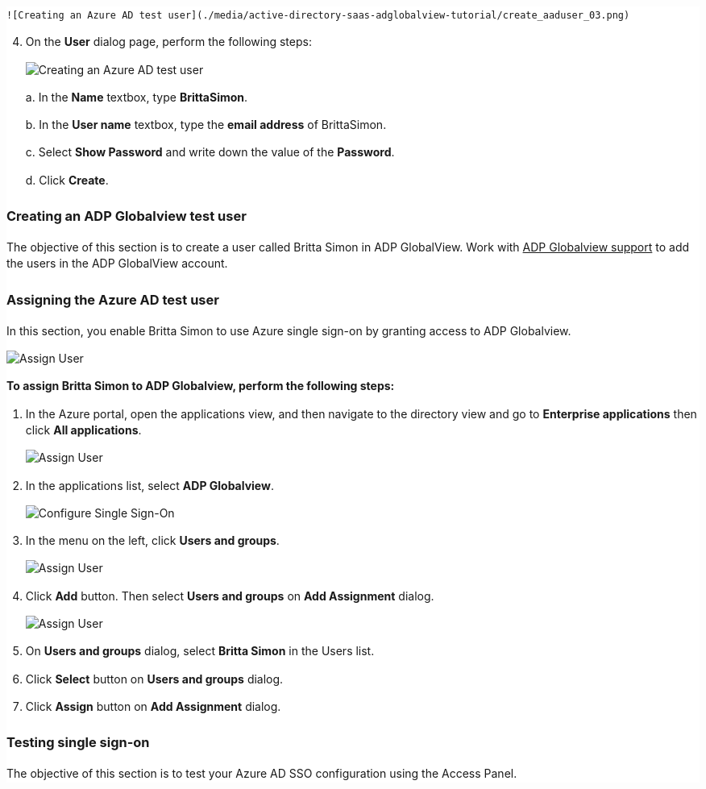 	![Creating an Azure AD test user](./media/active-directory-saas-adglobalview-tutorial/create_aaduser_03.png) 

4. On the **User** dialog page, perform the following steps:
 
	![Creating an Azure AD test user](./media/active-directory-saas-adglobalview-tutorial/create_aaduser_04.png) 

    a. In the **Name** textbox, type **BrittaSimon**.

    b. In the **User name** textbox, type the **email address** of BrittaSimon.

	c. Select **Show Password** and write down the value of the **Password**.

    d. Click **Create**.
 
### Creating an ADP Globalview test user

The objective of this section is to create a user called Britta Simon in ADP GlobalView. Work with [ADP Globalview support](https://www.adp.com/contact-us/overview.aspx) to add the users in the ADP GlobalView account. 

### Assigning the Azure AD test user

In this section, you enable Britta Simon to use Azure single sign-on by granting access to ADP Globalview.

![Assign User][200] 

**To assign Britta Simon to ADP Globalview, perform the following steps:**

1. In the Azure portal, open the applications view, and then navigate to the directory view and go to **Enterprise applications** then click **All applications**.

	![Assign User][201] 

2. In the applications list, select **ADP Globalview**.

	![Configure Single Sign-On](./media/active-directory-saas-adglobalview-tutorial/tutorial_adpglobalview_app.png) 

3. In the menu on the left, click **Users and groups**.

	![Assign User][202] 

4. Click **Add** button. Then select **Users and groups** on **Add Assignment** dialog.

	![Assign User][203]

5. On **Users and groups** dialog, select **Britta Simon** in the Users list.

6. Click **Select** button on **Users and groups** dialog.

7. Click **Assign** button on **Add Assignment** dialog.
	
### Testing single sign-on

The objective of this section is to test your Azure AD SSO configuration using the Access Panel.  


[1]: ./media/active-directory-saas-adglobalview-tutorial/tutorial_general_01.png
[2]: ./media/active-directory-saas-adglobalview-tutorial/tutorial_general_02.png
[3]: ./media/active-directory-saas-adglobalview-tutorial/tutorial_general_03.png
[4]: ./media/active-directory-saas-adglobalview-tutorial/tutorial_general_04.png
[100]: ./media/active-directory-saas-adglobalview-tutorial/tutorial_general_100.png
[200]: ./media/active-directory-saas-adglobalview-tutorial/tutorial_general_200.png
[201]: ./media/active-directory-saas-adglobalview-tutorial/tutorial_general_201.png
[202]: ./media/active-directory-saas-adglobalview-tutorial/tutorial_general_202.png
[203]: ./media/active-directory-saas-adglobalview-tutorial/tutorial_general_203.png